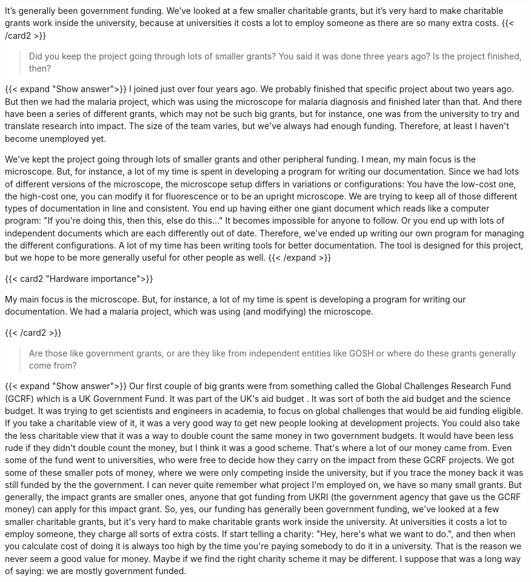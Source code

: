 It’s generally been government funding. We’ve looked at a few smaller charitable grants, but it’s very hard to make charitable grants work inside the university, because at universities it costs a lot to employ someone as there are so many extra costs.
{{< /card2 >}}

> Did you keep the project going through lots of smaller grants? You
> said it was done three years ago? Is the project finished, then?

{{< expand "Show answer">}}
I joined just over four years ago. We probably finished that specific project about two years ago. But then we had the malaria project, which was using the microscope for malaria diagnosis and finished later than that. And there have been a series of different grants, which may not be such big grants, but for instance, one was from the university to try and translate research into impact. The size of the team varies, but we've always had enough funding. Therefore, at least I haven't become unemployed yet.

We've kept the project going through lots of smaller grants and other peripheral funding. I mean, my main focus is the microscope. But, for instance, a lot of my time is spent in developing a program for writing our documentation. Since we had lots of different versions of the microscope, the microscope setup differs in variations or configurations: You have the low-cost one, the high-cost one, you can modify it for fluorescence or to be an upright microscope. We are trying to keep all of those different types of documentation in line and consistent. You end up having either one giant document which reads like a computer program: "If you're doing this, then this, else do this..." It becomes impossible for anyone to follow. Or you end up with lots of independent documents which are each differently out of date. Therefore, we've ended up writing our own program for managing the different configurations. A lot of my time has been writing tools for better documentation. The tool is designed for this project, but we hope to be more generally useful for other people as well.
{{< /expand >}}

{{< card2 "Hardware importance">}}

My main focus is the microscope. But, for instance, a lot of my time is
spent is developing a program for writing our documentation. We had a
malaria project, which was using (and modifying) the microscope.

{{< /card2 >}}

> Are those like government grants, or are they like from independent
> entities like GOSH or where do these grants generally come from?

{{< expand "Show answer">}}
Our first couple of big grants were from something called the Global Challenges Research Fund (GCRF) which is a UK Government Fund. It was part of the UK's aid budget . It was sort of both the aid budget and the science budget. It was trying to get scientists and engineers in academia, to focus on global challenges that would be aid funding eligible. If you take a charitable view of it, it was a very good way to get new people looking at development projects. You could also take the less charitable view that it was a way to double count the same money in two government budgets. It would have been less rude if they didn't double count the money, but I think it was a good scheme.  That's where a lot of our money came from. Even some of the fund went to universities, who were free to decide how they carry on the impact from these GCRF projects. We got some of these smaller pots of money, where we were only competing inside the university, but if you trace the money back it was still funded by the the government. I can never quite remember what project I'm employed on, we have so many small grants. But generally, the impact grants are smaller ones, anyone that got funding from UKRI (the government agency that gave us the GCRF money) can apply for this impact grant. So, yes, our funding has generally been government funding, we've looked at a few smaller charitable grants, but it's very hard to make charitable grants work inside the university. At universities it costs a lot to employ someone, they charge all sorts of extra costs. If start telling a charity: "Hey, here's what we want to do.", and then when you calculate cost of doing it is always too high by the time you're paying somebody to do it in a university. That is the reason we never seem a good value for money. Maybe if we find the right charity scheme it may be different. I suppose that was a long way of saying: we are mostly government funded.
